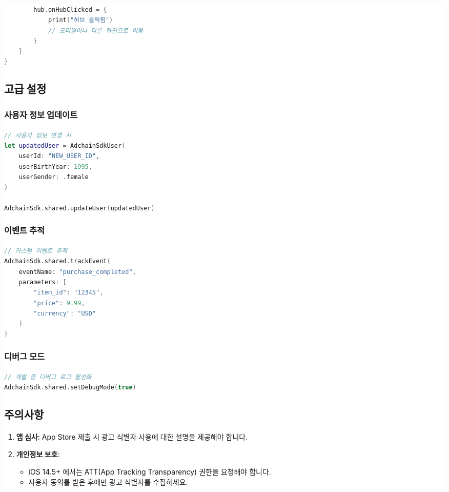 ```swift
        hub.onHubClicked = {
            print("허브 클릭됨")
            // 오퍼월이나 다른 화면으로 이동
        }
    }
}
```

## 고급 설정

### 사용자 정보 업데이트

```swift
// 사용자 정보 변경 시
let updatedUser = AdchainSdkUser(
    userId: "NEW_USER_ID",
    userBirthYear: 1995,
    userGender: .female
)

AdchainSdk.shared.updateUser(updatedUser)
```

### 이벤트 추적

```swift
// 커스텀 이벤트 추적
AdchainSdk.shared.trackEvent(
    eventName: "purchase_completed",
    parameters: [
        "item_id": "12345",
        "price": 9.99,
        "currency": "USD"
    ]
)
```

### 디버그 모드

```swift
// 개발 중 디버그 로그 활성화
AdchainSdk.shared.setDebugMode(true)
```

## 주의사항

1. **앱 심사**: App Store 제출 시 광고 식별자 사용에 대한 설명을 제공해야 합니다.

2. **개인정보 보호**: 
   - iOS 14.5+ 에서는 ATT(App Tracking Transparency) 권한을 요청해야 합니다.
   - 사용자 동의를 받은 후에만 광고 식별자를 수집하세요.
